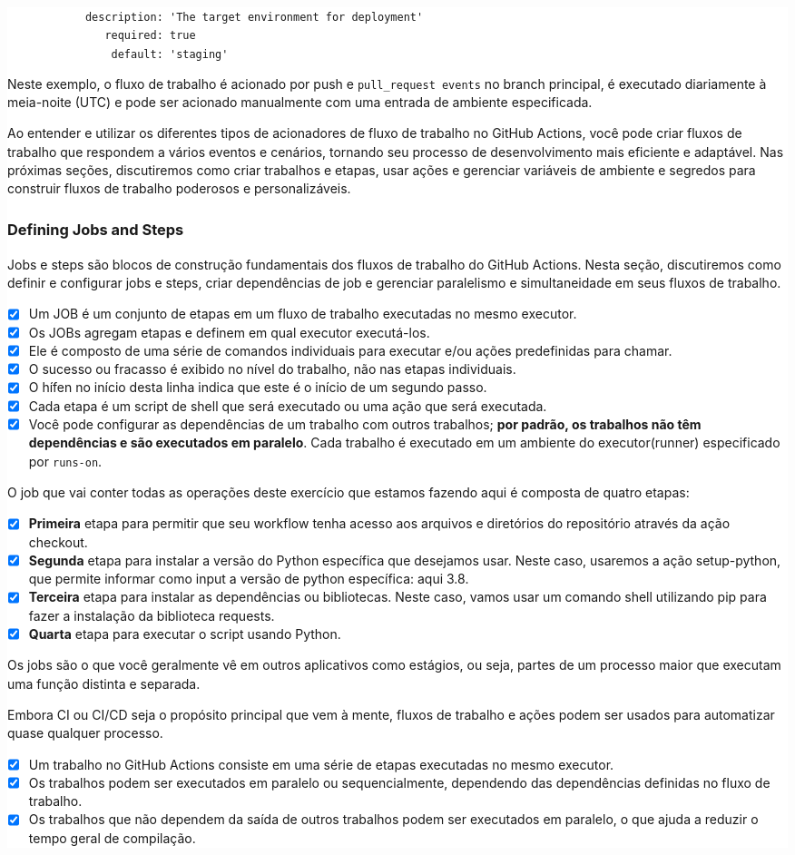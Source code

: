 ```
            description: 'The target environment for deployment'
               required: true
                default: 'staging'
```

Neste exemplo, o fluxo de trabalho é acionado por push e `pull_request events` no branch principal, é executado diariamente à meia-noite (UTC) e pode ser acionado manualmente com uma entrada de ambiente especificada.

Ao entender e utilizar os diferentes tipos de acionadores de fluxo de trabalho no GitHub Actions, você pode criar fluxos de trabalho que respondem a vários eventos e cenários, tornando seu processo de desenvolvimento mais eficiente e adaptável. Nas próximas seções, discutiremos como criar trabalhos e etapas, usar ações e gerenciar variáveis de ambiente e segredos para construir fluxos de trabalho poderosos e personalizáveis.

### Defining Jobs and Steps
Jobs e steps são blocos de construção fundamentais dos fluxos de trabalho do GitHub Actions. Nesta seção, discutiremos como definir e configurar jobs e steps, criar dependências de job e gerenciar paralelismo e simultaneidade em seus fluxos de trabalho.

- [x] Um JOB é um conjunto de etapas em um fluxo de trabalho executadas no mesmo executor.
- [x] Os JOBs agregam etapas e definem em qual executor executá-los.
- [x] Ele é composto de uma série de comandos individuais para executar e/ou ações predefinidas para chamar.
- [x] O sucesso ou fracasso é exibido no nível do trabalho, não nas etapas individuais.
- [x] O hífen no início desta linha indica que este é o início de um segundo passo.
- [x] Cada etapa é um script de shell que será executado ou uma ação que será executada.
- [x] Você pode configurar as dependências de um trabalho com outros trabalhos; **por padrão, os trabalhos não têm dependências e são executados em paralelo**. Cada trabalho é executado em um ambiente do executor(runner) especificado por `runs-on`.

O job que vai conter todas as operações deste exercício que estamos fazendo aqui é composta de quatro etapas:

- [x] **Primeira** etapa para permitir que seu workflow tenha acesso aos arquivos e diretórios do repositório através da ação checkout.
- [x] **Segunda** etapa para instalar a versão do Python específica que desejamos usar. Neste caso, usaremos a ação setup-python, que permite informar como input a versão de python específica: aqui 3.8.
- [x] **Terceira** etapa para instalar as dependências ou bibliotecas. Neste caso, vamos usar um comando shell utilizando pip para fazer a instalação da biblioteca requests.
- [x] **Quarta** etapa para executar o script usando Python.

Os jobs são o que você geralmente vê em outros aplicativos como estágios, ou seja, partes de um processo maior que executam uma função distinta e separada.

Embora CI ou CI/CD seja o propósito principal que vem à mente, fluxos de trabalho e ações podem ser usados para automatizar quase qualquer processo.

- [x] Um trabalho no GitHub Actions consiste em uma série de etapas executadas no mesmo executor.
- [x] Os trabalhos podem ser executados em paralelo ou sequencialmente, dependendo das dependências definidas no fluxo de trabalho.
- [x] Os trabalhos que não dependem da saída de outros trabalhos podem ser executados em paralelo, o que ajuda a reduzir o tempo geral de compilação.
